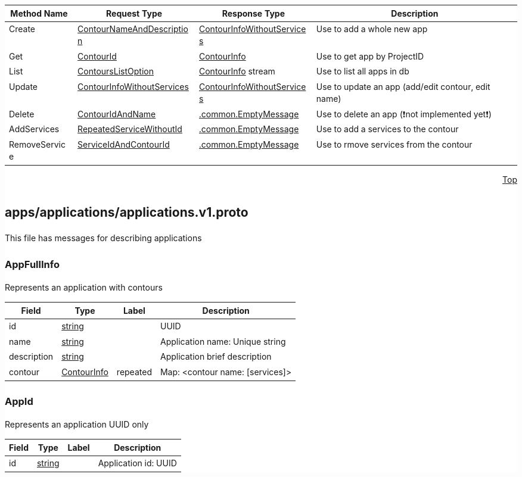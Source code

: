 | Method Name | Request Type | Response Type | Description |
| ----------- | ------------ | ------------- | ------------|
| Create | [ContourNameAndDescription](#apps.ContourNameAndDescription) | [ContourInfoWithoutServices](#apps.ContourInfoWithoutServices) | Use to add a whole new app |
| Get | [ContourId](#apps.ContourId) | [ContourInfo](#apps.ContourInfo) | Use to get app by ProjectID |
| List | [ContoursListOption](#apps.ContoursListOption) | [ContourInfo](#apps.ContourInfo) stream | Use to list all apps in db |
| Update | [ContourInfoWithoutServices](#apps.ContourInfoWithoutServices) | [ContourInfoWithoutServices](#apps.ContourInfoWithoutServices) | Use to update an app (add/edit contour, edit name) |
| Delete | [ContourIdAndName](#apps.ContourIdAndName) | [.common.EmptyMessage](#common.EmptyMessage) | Use to delete an app (❗️not implemented yet❗️) |
| AddServices | [RepeatedServiceWithoutId](#apps.RepeatedServiceWithoutId) | [.common.EmptyMessage](#common.EmptyMessage) | Use to add a services to the contour |
| RemoveService | [ServiceIdAndContourId](#apps.ServiceIdAndContourId) | [.common.EmptyMessage](#common.EmptyMessage) | Use to rmove services from the contour |

 



<a name="apps/applications/applications.v1.proto"></a>
<p align="right"><a href="#top">Top</a></p>

## apps/applications/applications.v1.proto
This file has messages for describing applications


<a name="apps.AppFullInfo"></a>

### AppFullInfo
Represents an application with contours


| Field | Type | Label | Description |
| ----- | ---- | ----- | ----------- |
| id | [string](#string) |  | UUID |
| name | [string](#string) |  | Application name: Unique string |
| description | [string](#string) |  | Application brief description |
| contour | [ContourInfo](#apps.ContourInfo) | repeated | Map: &lt;contour name: [services]&gt; |






<a name="apps.AppId"></a>

### AppId
Represents an application UUID only


| Field | Type | Label | Description |
| ----- | ---- | ----- | ----------- |
| id | [string](#string) |  | Application id: UUID |

